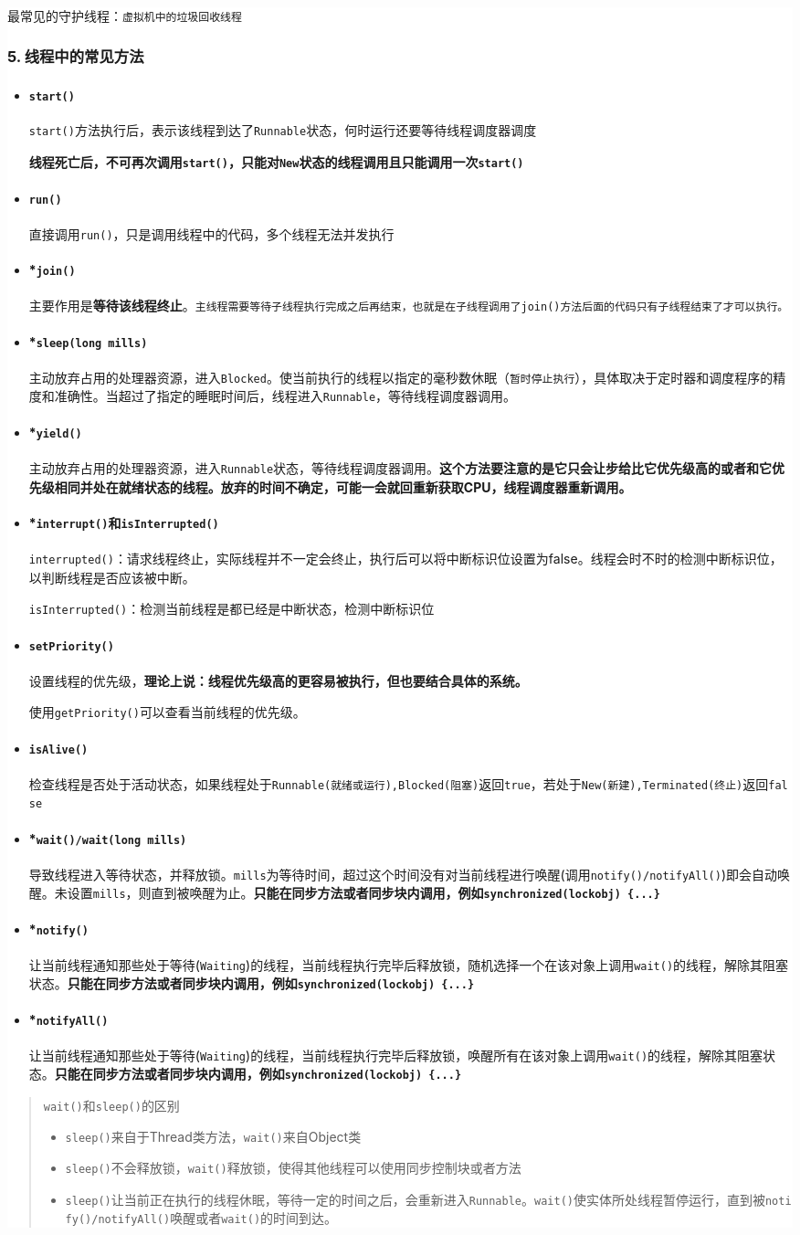   最常见的守护线程：`虚拟机中的垃圾回收线程`

### 5. 线程中的常见方法

- #### `start()`

  `start()`方法执行后，表示该线程到达了`Runnable`状态，何时运行还要等待线程调度器调度

  **线程死亡后，不可再次调用`start()`，只能对`New`状态的线程调用且只能调用一次`start()`**

- #### `run()`

  直接调用`run()`，只是调用线程中的代码，多个线程无法并发执行

- #### *`join()`

  主要作用是**等待该线程终止**。`主线程需要等待子线程执行完成之后再结束，也就是在子线程调用了join()方法后面的代码只有子线程结束了才可以执行。` 

- #### *`sleep(long mills)`

  主动放弃占用的处理器资源，进入`Blocked`。使当前执行的线程以指定的毫秒数休眠（`暂时停止执行`），具体取决于定时器和调度程序的精度和准确性。当超过了指定的睡眠时间后，线程进入`Runnable`，等待线程调度器调用。

- #### *`yield()`

  主动放弃占用的处理器资源，进入`Runnable`状态，等待线程调度器调用。**这个方法要注意的是它只会让步给比它优先级高的或者和它优先级相同并处在就绪状态的线程。放弃的时间不确定，可能一会就回重新获取CPU，线程调度器重新调用。**

- #### *`interrupt()`和`isInterrupted()`

  `interrupted()`：请求线程终止，实际线程并不一定会终止，执行后可以将中断标识位设置为false。线程会时不时的检测中断标识位，以判断线程是否应该被中断。

  `isInterrupted()`：检测当前线程是都已经是中断状态，检测中断标识位

- #### `setPriority()`

  设置线程的优先级，**理论上说：线程优先级高的更容易被执行，但也要结合具体的系统。**

  使用`getPriority()`可以查看当前线程的优先级。

- #### `isAlive()`

  检查线程是否处于活动状态，如果线程处于`Runnable(就绪或运行),Blocked(阻塞)`返回`true`，若处于`New(新建),Terminated(终止)`返回`false`

- #### *`wait()/wait(long mills)`

  导致线程进入等待状态，并释放锁。`mills`为等待时间，超过这个时间没有对当前线程进行唤醒(调用`notify()/notifyAll()`)即会自动唤醒。未设置`mills`，则直到被唤醒为止。**只能在同步方法或者同步块内调用，例如`synchronized(lockobj) {...} `**

- #### *`notify()`

  让当前线程通知那些处于等待(`Waiting`)的线程，当前线程执行完毕后释放锁，随机选择一个在该对象上调用`wait()`的线程，解除其阻塞状态。**只能在同步方法或者同步块内调用，例如`synchronized(lockobj) {...} `**

- #### *`notifyAll()`

  让当前线程通知那些处于等待(`Waiting`)的线程，当前线程执行完毕后释放锁，唤醒所有在该对象上调用`wait()`的线程，解除其阻塞状态。**只能在同步方法或者同步块内调用，例如`synchronized(lockobj) {...} `**

> `wait()`和`sleep()`的区别
>
> - `sleep()`来自于Thread类方法，`wait()`来自Object类
> - `sleep()`不会释放锁，`wait()`释放锁，使得其他线程可以使用同步控制块或者方法
>
> - `sleep()`让当前正在执行的线程休眠，等待一定的时间之后，会重新进入`Runnable`。`wait()`使实体所处线程暂停运行，直到被`notify()/notifyAll()`唤醒或者`wait()`的时间到达。
